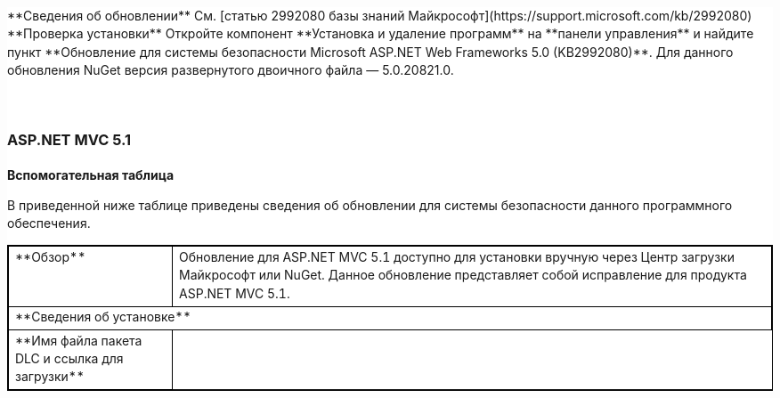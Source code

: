</td>
</tr>
<tr>
<td style="border:1px solid black;">
**Сведения об обновлении**

</td>
<td style="border:1px solid black;">
См. [статью 2992080 базы знаний Майкрософт](https://support.microsoft.com/kb/2992080)

</td>
</tr>
<tr>
<td style="border:1px solid black;">
**Проверка установки**

</td>
<td style="border:1px solid black;">
Откройте компонент **Установка и удаление программ** на **панели управления** и найдите пункт **Обновление для системы безопасности Microsoft ASP.NET Web Frameworks 5.0 (KB2992080)**. Для данного обновления NuGet версия развернутого двоичного файла — 5.0.20821.0.

</td>
</tr>
</table>
 
 

### ASP.NET MVC 5.1

**Вспомогательная таблица**

В приведенной ниже таблице приведены сведения об обновлении для системы безопасности данного программного обеспечения.

 
<table style="border:1px solid black;">
<tr>
<td style="border:1px solid black;">
**Обзор**

</td>
<td style="border:1px solid black;">
Обновление для ASP.NET MVC 5.1 доступно для установки вручную через Центр загрузки Майкрософт или NuGet. Данное обновление представляет собой исправление для продукта ASP.NET MVC 5.1.

</td>
</tr>
<tr>
<td style="border:1px solid black;" colspan="2">
**Сведения об установке**

</td>
</tr>
<tr>
<td style="border:1px solid black;">
**Имя файла пакета DLC и ссылка для загрузки**
